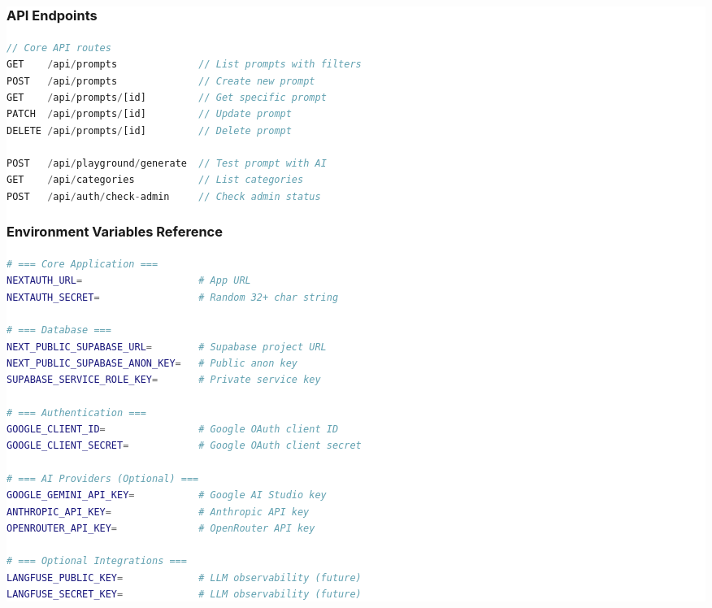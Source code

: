 ### **API Endpoints**
```typescript
// Core API routes
GET    /api/prompts              // List prompts with filters
POST   /api/prompts              // Create new prompt
GET    /api/prompts/[id]         // Get specific prompt
PATCH  /api/prompts/[id]         // Update prompt
DELETE /api/prompts/[id]         // Delete prompt

POST   /api/playground/generate  // Test prompt with AI
GET    /api/categories           // List categories
POST   /api/auth/check-admin     // Check admin status
```

### **Environment Variables Reference**
```bash
# === Core Application ===
NEXTAUTH_URL=                    # App URL
NEXTAUTH_SECRET=                 # Random 32+ char string

# === Database ===  
NEXT_PUBLIC_SUPABASE_URL=        # Supabase project URL
NEXT_PUBLIC_SUPABASE_ANON_KEY=   # Public anon key
SUPABASE_SERVICE_ROLE_KEY=       # Private service key

# === Authentication ===
GOOGLE_CLIENT_ID=                # Google OAuth client ID  
GOOGLE_CLIENT_SECRET=            # Google OAuth client secret

# === AI Providers (Optional) ===
GOOGLE_GEMINI_API_KEY=           # Google AI Studio key
ANTHROPIC_API_KEY=               # Anthropic API key
OPENROUTER_API_KEY=              # OpenRouter API key

# === Optional Integrations ===
LANGFUSE_PUBLIC_KEY=             # LLM observability (future)
LANGFUSE_SECRET_KEY=             # LLM observability (future)
```
